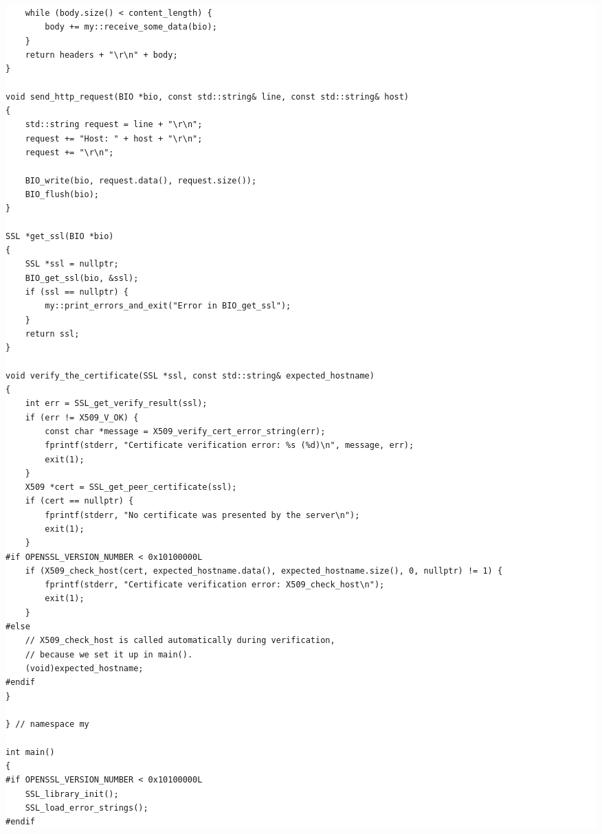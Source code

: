         while (body.size() < content_length) {
            body += my::receive_some_data(bio);
        }
        return headers + "\r\n" + body;
    }

    void send_http_request(BIO *bio, const std::string& line, const std::string& host)
    {
        std::string request = line + "\r\n";
        request += "Host: " + host + "\r\n";
        request += "\r\n";

        BIO_write(bio, request.data(), request.size());
        BIO_flush(bio);
    }

    SSL *get_ssl(BIO *bio)
    {
        SSL *ssl = nullptr;
        BIO_get_ssl(bio, &ssl);
        if (ssl == nullptr) {
            my::print_errors_and_exit("Error in BIO_get_ssl");
        }
        return ssl;
    }

    void verify_the_certificate(SSL *ssl, const std::string& expected_hostname)
    {
        int err = SSL_get_verify_result(ssl);
        if (err != X509_V_OK) {
            const char *message = X509_verify_cert_error_string(err);
            fprintf(stderr, "Certificate verification error: %s (%d)\n", message, err);
            exit(1);
        }
        X509 *cert = SSL_get_peer_certificate(ssl);
        if (cert == nullptr) {
            fprintf(stderr, "No certificate was presented by the server\n");
            exit(1);
        }
    #if OPENSSL_VERSION_NUMBER < 0x10100000L
        if (X509_check_host(cert, expected_hostname.data(), expected_hostname.size(), 0, nullptr) != 1) {
            fprintf(stderr, "Certificate verification error: X509_check_host\n");
            exit(1);
        }
    #else
        // X509_check_host is called automatically during verification,
        // because we set it up in main().
        (void)expected_hostname;
    #endif
    }

    } // namespace my

    int main()
    {
    #if OPENSSL_VERSION_NUMBER < 0x10100000L
        SSL_library_init();
        SSL_load_error_strings();
    #endif
